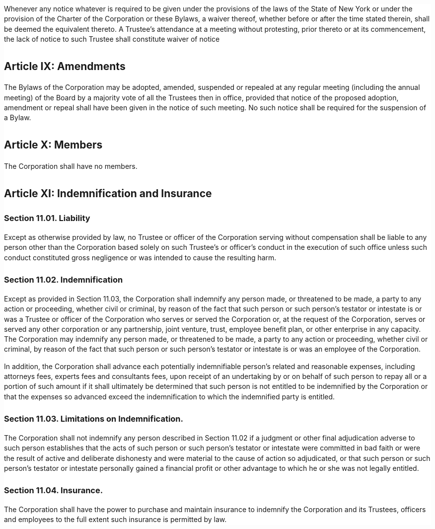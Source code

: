 Whenever any notice whatever is required to be given under the provisions of the laws of the State of New York or under the provision of the Charter of the Corporation or these Bylaws, a waiver thereof, whether before or after the time stated therein, shall be deemed the equivalent thereto. A Trustee’s attendance at a meeting without protesting, prior thereto or at its commencement, the lack of notice to such Trustee shall constitute waiver of notice

## Article IX: Amendments

The Bylaws of the Corporation may be adopted, amended, suspended or repealed at any regular meeting (including the annual meeting) of the Board by a majority vote of all the Trustees then in office, provided that notice of the proposed adoption, amendment or repeal shall have been given in the notice of such meeting. No such notice shall be required for the suspension of a Bylaw.

## Article X: Members

The Corporation shall have no members.

## Article XI: Indemnification and Insurance

### Section 11.01. Liability

Except as otherwise provided by law, no Trustee or officer of the Corporation serving without compensation shall be liable to any person other than the Corporation based solely on such Trustee’s or officer’s conduct in the execution of such office unless such conduct constituted gross negligence or was intended to cause the resulting harm.

### Section 11.02. Indemnification

Except as provided in Section 11.03, the Corporation shall indemnify any person made, or threatened to be made, a party to any action or proceeding, whether civil or criminal, by reason of the fact that such person or such person’s testator or intestate is or was a Trustee or officer of the Corporation who serves or served the Corporation or, at the request of the Corporation, serves or served any other corporation or any partnership, joint venture, trust, employee benefit plan, or other enterprise in any capacity. The Corporation may indemnify any person made, or threatened to be made, a party to any action or proceeding, whether civil or criminal, by reason of the fact that such person or such person’s testator or intestate is or was an employee of the Corporation.

In addition, the Corporation shall advance each potentially indemnifiable person’s related and reasonable expenses, including attorneys fees, experts fees and consultants fees, upon receipt of an undertaking by or on behalf of such person to repay all or a portion of such amount if it shall ultimately be determined that such person is not entitled to be indemnified by the Corporation or that the expenses so advanced exceed the indemnification to which the indemnified party is entitled.

### Section 11.03. Limitations on Indemnification.

The Corporation shall not indemnify any person described in Section 11.02 if a judgment or other final adjudication adverse to such person establishes that the acts of such person or such person’s testator or intestate were committed in bad faith or were the result of active and deliberate dishonesty and were material to the cause of action so adjudicated, or that such person or such person’s testator or intestate personally gained a financial profit or other advantage to which he or she was not legally entitled.

### Section 11.04. Insurance.

The Corporation shall have the power to purchase and maintain insurance to indemnify the Corporation and its Trustees, officers and employees to the full extent such insurance is permitted by law.
